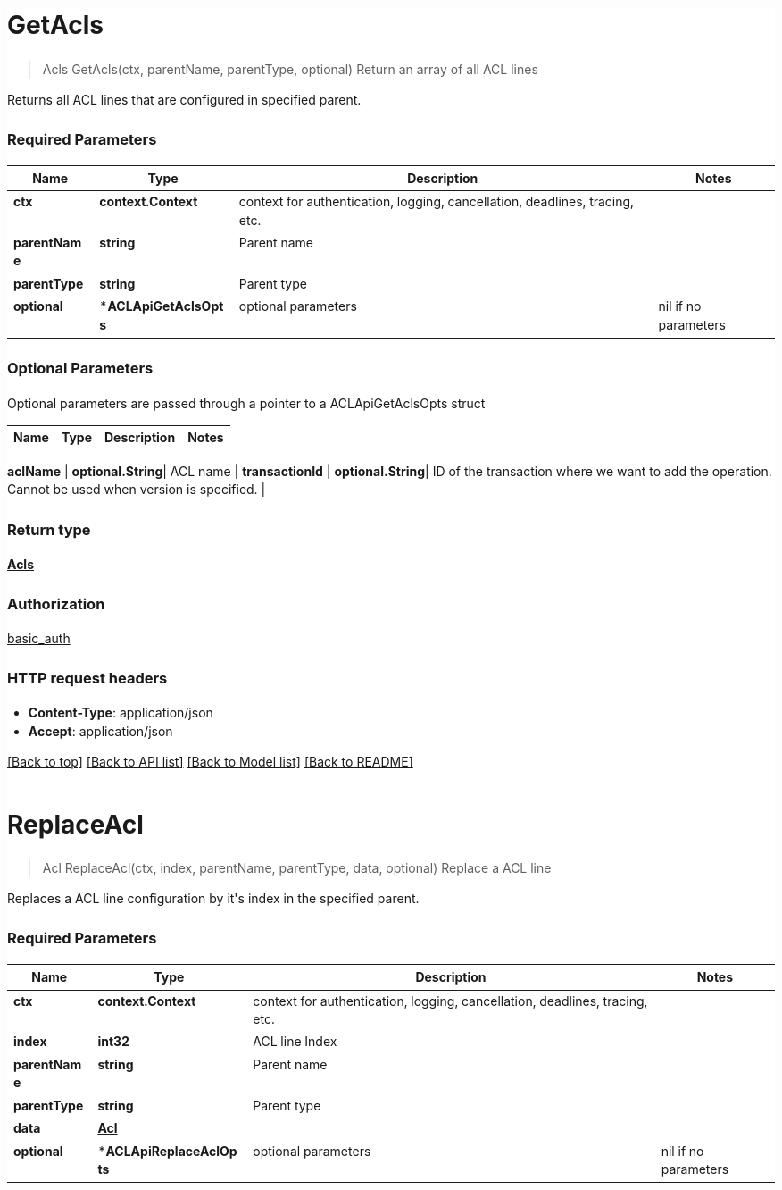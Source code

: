 # **GetAcls**
> Acls GetAcls(ctx, parentName, parentType, optional)
Return an array of all ACL lines

Returns all ACL lines that are configured in specified parent.

### Required Parameters

Name | Type | Description  | Notes
------------- | ------------- | ------------- | -------------
 **ctx** | **context.Context** | context for authentication, logging, cancellation, deadlines, tracing, etc.
  **parentName** | **string**| Parent name | 
  **parentType** | **string**| Parent type | 
 **optional** | ***ACLApiGetAclsOpts** | optional parameters | nil if no parameters

### Optional Parameters
Optional parameters are passed through a pointer to a ACLApiGetAclsOpts struct

Name | Type | Description  | Notes
------------- | ------------- | ------------- | -------------


 **aclName** | **optional.String**| ACL name | 
 **transactionId** | **optional.String**| ID of the transaction where we want to add the operation. Cannot be used when version is specified. | 

### Return type

[**Acls**](acls.md)

### Authorization

[basic_auth](../README.md#basic_auth)

### HTTP request headers

 - **Content-Type**: application/json
 - **Accept**: application/json

[[Back to top]](#) [[Back to API list]](../README.md#documentation-for-api-endpoints) [[Back to Model list]](../README.md#documentation-for-models) [[Back to README]](../README.md)

# **ReplaceAcl**
> Acl ReplaceAcl(ctx, index, parentName, parentType, data, optional)
Replace a ACL line

Replaces a ACL line configuration by it's index in the specified parent.

### Required Parameters

Name | Type | Description  | Notes
------------- | ------------- | ------------- | -------------
 **ctx** | **context.Context** | context for authentication, logging, cancellation, deadlines, tracing, etc.
  **index** | **int32**| ACL line Index | 
  **parentName** | **string**| Parent name | 
  **parentType** | **string**| Parent type | 
  **data** | [**Acl**](Acl.md)|  | 
 **optional** | ***ACLApiReplaceAclOpts** | optional parameters | nil if no parameters
